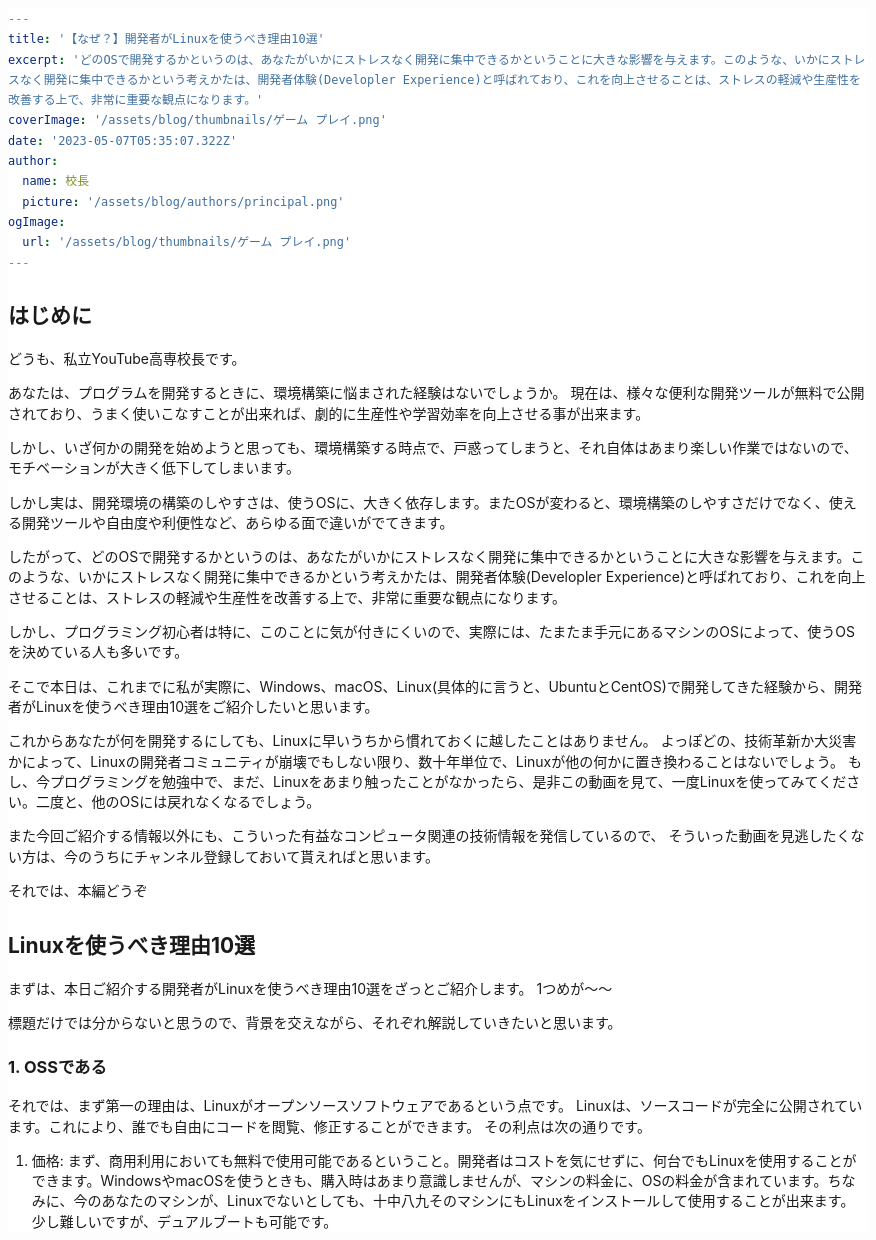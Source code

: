 ```yaml
---
title: '【なぜ？】開発者がLinuxを使うべき理由10選'
excerpt: 'どのOSで開発するかというのは、あなたがいかにストレスなく開発に集中できるかということに大きな影響を与えます。このような、いかにストレスなく開発に集中できるかという考えかたは、開発者体験(Developler Experience)と呼ばれており、これを向上させることは、ストレスの軽減や生産性を改善する上で、非常に重要な観点になります。'
coverImage: '/assets/blog/thumbnails/ゲーム プレイ.png'
date: '2023-05-07T05:35:07.322Z'
author:
  name: 校長
  picture: '/assets/blog/authors/principal.png'
ogImage:
  url: '/assets/blog/thumbnails/ゲーム プレイ.png'
---
```

## はじめに
どうも、私立YouTube高専校長です。

あなたは、プログラムを開発するときに、環境構築に悩まされた経験はないでしょうか。
現在は、様々な便利な開発ツールが無料で公開されており、うまく使いこなすことが出来れば、劇的に生産性や学習効率を向上させる事が出来ます。

しかし、いざ何かの開発を始めようと思っても、環境構築する時点で、戸惑ってしまうと、それ自体はあまり楽しい作業ではないので、モチベーションが大きく低下してしまいます。

しかし実は、開発環境の構築のしやすさは、使うOSに、大きく依存します。またOSが変わると、環境構築のしやすさだけでなく、使える開発ツールや自由度や利便性など、あらゆる面で違いがでてきます。

したがって、どのOSで開発するかというのは、あなたがいかにストレスなく開発に集中できるかということに大きな影響を与えます。このような、いかにストレスなく開発に集中できるかという考えかたは、開発者体験(Developler Experience)と呼ばれており、これを向上させることは、ストレスの軽減や生産性を改善する上で、非常に重要な観点になります。

しかし、プログラミング初心者は特に、このことに気が付きにくいので、実際には、たまたま手元にあるマシンのOSによって、使うOSを決めている人も多いです。

そこで本日は、これまでに私が実際に、Windows、macOS、Linux(具体的に言うと、UbuntuとCentOS)で開発してきた経験から、開発者がLinuxを使うべき理由10選をご紹介したいと思います。

これからあなたが何を開発するにしても、Linuxに早いうちから慣れておくに越したことはありません。
よっぽどの、技術革新か大災害かによって、Linuxの開発者コミュニティが崩壊でもしない限り、数十年単位で、Linuxが他の何かに置き換わることはないでしょう。
もし、今プログラミングを勉強中で、まだ、Linuxをあまり触ったことがなかったら、是非この動画を見て、一度Linuxを使ってみてください。二度と、他のOSには戻れなくなるでしょう。

また今回ご紹介する情報以外にも、こういった有益なコンピュータ関連の技術情報を発信しているので、
そういった動画を見逃したくない方は、今のうちにチャンネル登録しておいて貰えればと思います。

それでは、本編どうぞ

## Linuxを使うべき理由10選
まずは、本日ご紹介する開発者がLinuxを使うべき理由10選をざっとご紹介します。
1つめが～～

標題だけでは分からないと思うので、背景を交えながら、それぞれ解説していきたいと思います。

### 1. OSSである
それでは、まず第一の理由は、Linuxがオープンソースソフトウェアであるという点です。
Linuxは、ソースコードが完全に公開されています。これにより、誰でも自由にコードを閲覧、修正することができます。
その利点は次の通りです。

1. 価格: まず、商用利用においても無料で使用可能であるということ。開発者はコストを気にせずに、何台でもLinuxを使用することができます。WindowsやmacOSを使うときも、購入時はあまり意識しませんが、マシンの料金に、OSの料金が含まれています。ちなみに、今のあなたのマシンが、Linuxでないとしても、十中八九そのマシンにもLinuxをインストールして使用することが出来ます。少し難しいですが、デュアルブートも可能です。
